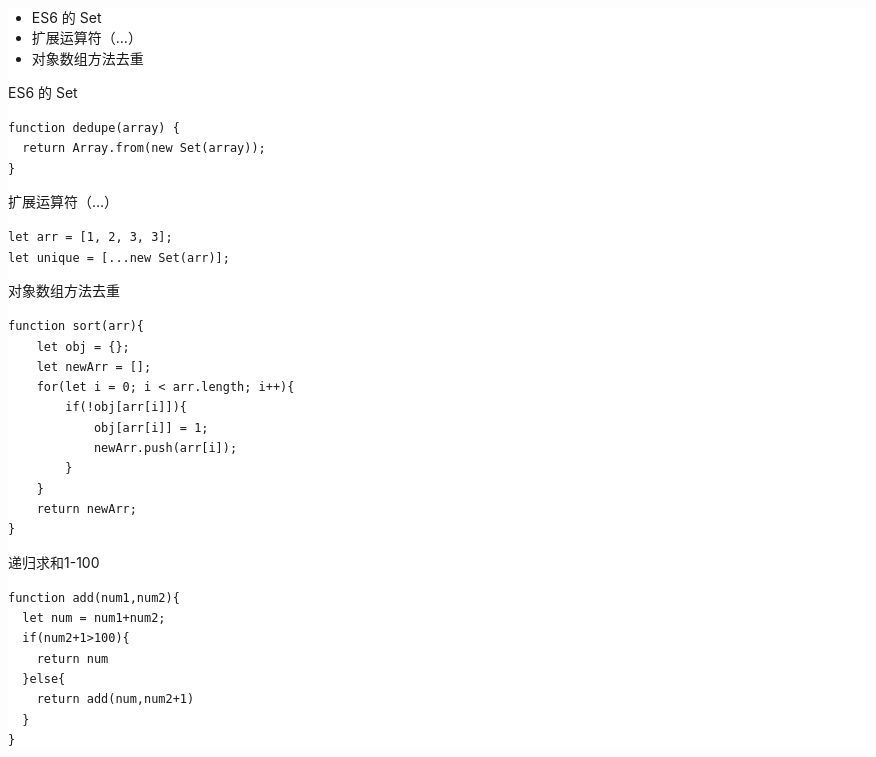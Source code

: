 - ES6 的 Set 
- 扩展运算符（…）
- 对象数组方法去重

ES6 的 Set 

```
function dedupe(array) { 
  return Array.from(new Set(array)); 
} 
```

扩展运算符（…）

```
let arr = [1, 2, 3, 3];
let unique = [...new Set(arr)];
```

对象数组方法去重

```
function sort(arr){
    let obj = {};
    let newArr = [];
    for(let i = 0; i < arr.length; i++){
        if(!obj[arr[i]]){
            obj[arr[i]] = 1;
            newArr.push(arr[i]);
        }
    }
    return newArr;
}
```

递归求和1-100

```
function add(num1,num2){
  let num = num1+num2;
  if(num2+1>100){
    return num
  }else{
    return add(num,num2+1)
  }
}
```

